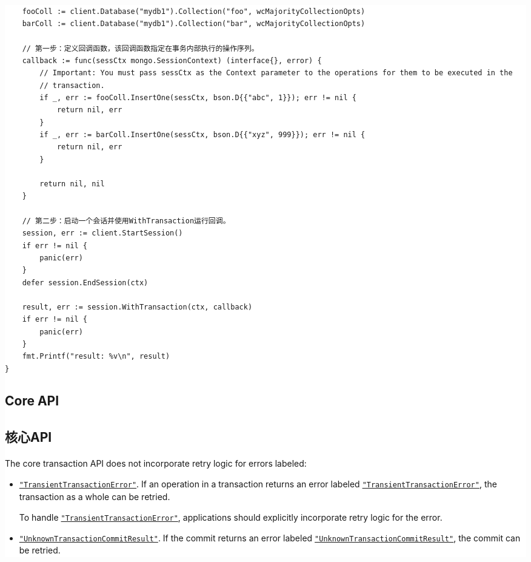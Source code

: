 ```
	fooColl := client.Database("mydb1").Collection("foo", wcMajorityCollectionOpts)
	barColl := client.Database("mydb1").Collection("bar", wcMajorityCollectionOpts)

	// 第一步：定义回调函数，该回调函数指定在事务内部执行的操作序列。
	callback := func(sessCtx mongo.SessionContext) (interface{}, error) {
		// Important: You must pass sessCtx as the Context parameter to the operations for them to be executed in the
		// transaction.
		if _, err := fooColl.InsertOne(sessCtx, bson.D{{"abc", 1}}); err != nil {
			return nil, err
		}
		if _, err := barColl.InsertOne(sessCtx, bson.D{{"xyz", 999}}); err != nil {
			return nil, err
		}

		return nil, nil
	}

	// 第二步：启动一个会话并使用WithTransaction运行回调。
	session, err := client.StartSession()
	if err != nil {
		panic(err)
	}
	defer session.EndSession(ctx)

	result, err := session.WithTransaction(ctx, callback)
	if err != nil {
		panic(err)
	}
	fmt.Printf("result: %v\n", result)
}
```





## Core API

## 核心API

The core transaction API does not incorporate retry logic for errors labeled:

- [`"TransientTransactionError"`](https://docs.mongodb.com/v4.4/core/transactions-in-applications/#std-label-transient-transaction-error). If an operation in a transaction returns an error labeled [`"TransientTransactionError"`](https://docs.mongodb.com/v4.4/core/transactions-in-applications/#std-label-transient-transaction-error), the transaction as a whole can be retried.

  To handle [`"TransientTransactionError"`](https://docs.mongodb.com/v4.4/core/transactions-in-applications/#std-label-transient-transaction-error), applications should explicitly incorporate retry logic for the error.

- [`"UnknownTransactionCommitResult"`](https://docs.mongodb.com/v4.4/core/transactions-in-applications/#std-label-unknown-transaction-commit-result). If the commit returns an error labeled [`"UnknownTransactionCommitResult"`](https://docs.mongodb.com/v4.4/core/transactions-in-applications/#std-label-unknown-transaction-commit-result), the commit can be retried.
